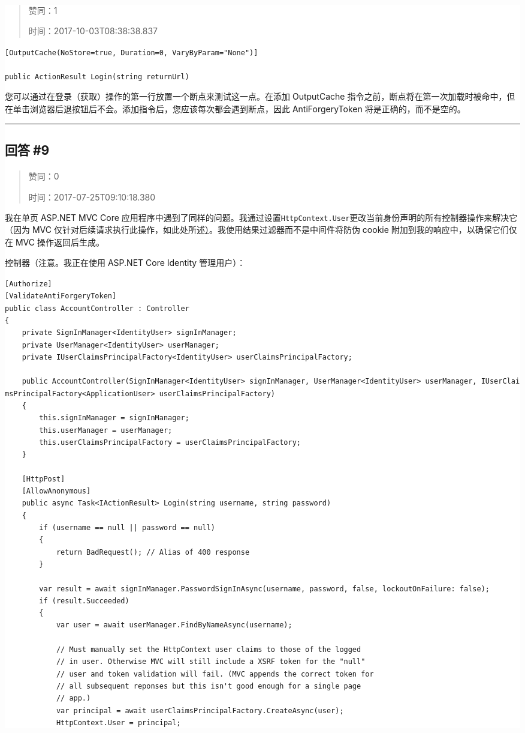 > 赞同：1
> 
> 时间：2017-10-03T08:38:38.837

```
[OutputCache(NoStore=true, Duration=0, VaryByParam="None")]

public ActionResult Login(string returnUrl) 
```

您可以通过在登录（获取）操作的第一行放置一个断点来测试这一点。在添加 OutputCache 指令之前，断点将在第一次加载时被命中，但在单击浏览器后退按钮后不会。添加指令后，您应该每次都会遇到断点，因此 AntiForgeryToken 将是正确的，而不是空的。

* * *

## 回答 #9

> 赞同：0
> 
> 时间：2017-07-25T09:10:18.380

我在单页 ASP.NET MVC Core 应用程序中遇到了同样的问题。我通过设置`HttpContext.User`更改当前身份声明的所有控制器操作来解决它（因为 MVC 仅针对后续请求执行此操作，如此处所述[）](https://github.com/aspnet/Identity/issues/659)。我使用结果过滤器而不是中间件将防伪 cookie 附加到我的响应中，以确保它们仅在 MVC 操作返回后生成。

控制器（注意。我正在使用 ASP.NET Core Identity 管理用户）：

```
[Authorize]
[ValidateAntiForgeryToken]
public class AccountController : Controller
{
    private SignInManager<IdentityUser> signInManager;
    private UserManager<IdentityUser> userManager;
    private IUserClaimsPrincipalFactory<IdentityUser> userClaimsPrincipalFactory;

    public AccountController(SignInManager<IdentityUser> signInManager, UserManager<IdentityUser> userManager, IUserClaimsPrincipalFactory<ApplicationUser> userClaimsPrincipalFactory)
    {
        this.signInManager = signInManager;
        this.userManager = userManager;
        this.userClaimsPrincipalFactory = userClaimsPrincipalFactory;
    }

    [HttpPost]
    [AllowAnonymous]
    public async Task<IActionResult> Login(string username, string password)
    {
        if (username == null || password == null)
        {
            return BadRequest(); // Alias of 400 response
        }

        var result = await signInManager.PasswordSignInAsync(username, password, false, lockoutOnFailure: false);
        if (result.Succeeded)
        {
            var user = await userManager.FindByNameAsync(username);

            // Must manually set the HttpContext user claims to those of the logged
            // in user. Otherwise MVC will still include a XSRF token for the "null"
            // user and token validation will fail. (MVC appends the correct token for
            // all subsequent reponses but this isn't good enough for a single page
            // app.)
            var principal = await userClaimsPrincipalFactory.CreateAsync(user);
            HttpContext.User = principal;

```